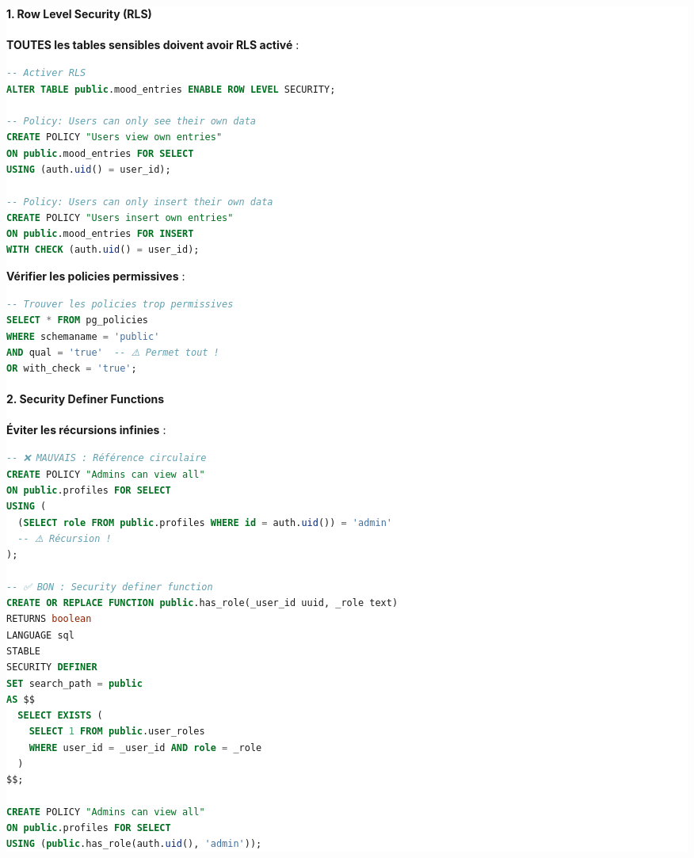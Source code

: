 #### 1. Row Level Security (RLS)

**TOUTES les tables sensibles doivent avoir RLS activé** :

```sql
-- Activer RLS
ALTER TABLE public.mood_entries ENABLE ROW LEVEL SECURITY;

-- Policy: Users can only see their own data
CREATE POLICY "Users view own entries"
ON public.mood_entries FOR SELECT
USING (auth.uid() = user_id);

-- Policy: Users can only insert their own data
CREATE POLICY "Users insert own entries"
ON public.mood_entries FOR INSERT
WITH CHECK (auth.uid() = user_id);
```

**Vérifier les policies permissives** :

```sql
-- Trouver les policies trop permissives
SELECT * FROM pg_policies 
WHERE schemaname = 'public' 
AND qual = 'true'  -- ⚠️ Permet tout !
OR with_check = 'true';
```

#### 2. Security Definer Functions

**Éviter les récursions infinies** :

```sql
-- ❌ MAUVAIS : Référence circulaire
CREATE POLICY "Admins can view all"
ON public.profiles FOR SELECT
USING (
  (SELECT role FROM public.profiles WHERE id = auth.uid()) = 'admin'
  -- ⚠️ Récursion !
);

-- ✅ BON : Security definer function
CREATE OR REPLACE FUNCTION public.has_role(_user_id uuid, _role text)
RETURNS boolean
LANGUAGE sql
STABLE
SECURITY DEFINER
SET search_path = public
AS $$
  SELECT EXISTS (
    SELECT 1 FROM public.user_roles
    WHERE user_id = _user_id AND role = _role
  )
$$;

CREATE POLICY "Admins can view all"
ON public.profiles FOR SELECT
USING (public.has_role(auth.uid(), 'admin'));
```
